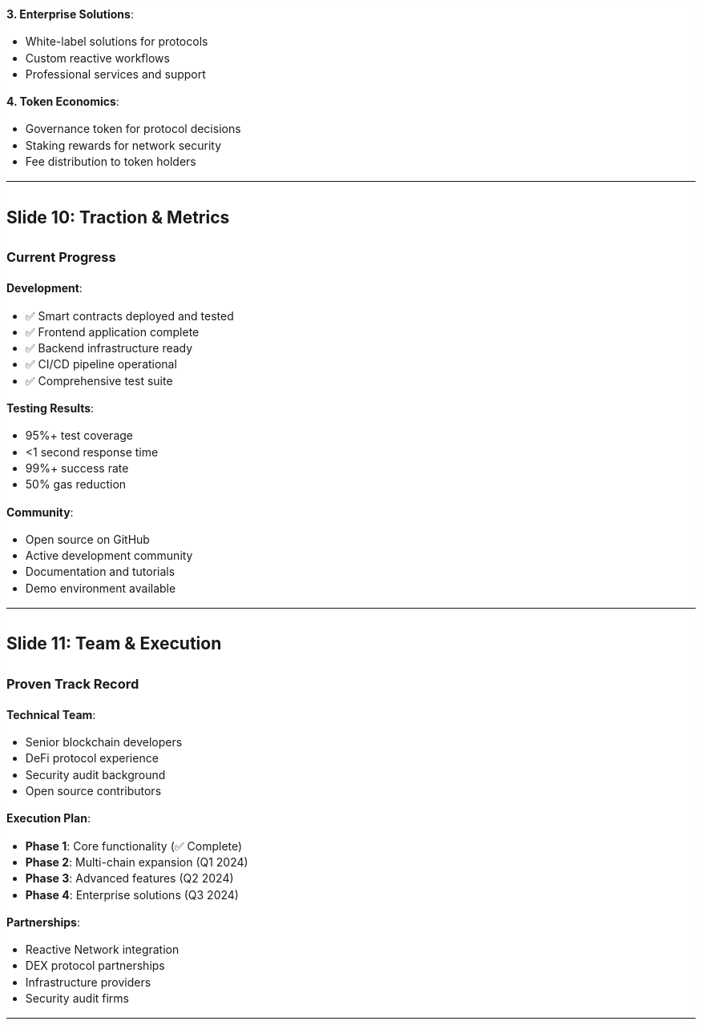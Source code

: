 **3. Enterprise Solutions**:
- White-label solutions for protocols
- Custom reactive workflows
- Professional services and support

**4. Token Economics**:
- Governance token for protocol decisions
- Staking rewards for network security
- Fee distribution to token holders

---

## Slide 10: Traction & Metrics
### Current Progress

**Development**:
- ✅ Smart contracts deployed and tested
- ✅ Frontend application complete
- ✅ Backend infrastructure ready
- ✅ CI/CD pipeline operational
- ✅ Comprehensive test suite

**Testing Results**:
- 95%+ test coverage
- <1 second response time
- 99%+ success rate
- 50% gas reduction

**Community**:
- Open source on GitHub
- Active development community
- Documentation and tutorials
- Demo environment available

---

## Slide 11: Team & Execution
### Proven Track Record

**Technical Team**:
- Senior blockchain developers
- DeFi protocol experience
- Security audit background
- Open source contributors

**Execution Plan**:
- **Phase 1**: Core functionality (✅ Complete)
- **Phase 2**: Multi-chain expansion (Q1 2024)
- **Phase 3**: Advanced features (Q2 2024)
- **Phase 4**: Enterprise solutions (Q3 2024)

**Partnerships**:
- Reactive Network integration
- DEX protocol partnerships
- Infrastructure providers
- Security audit firms

---
